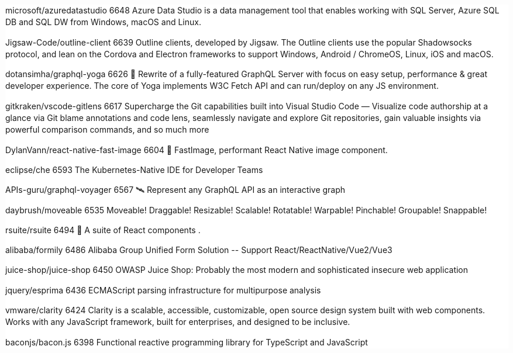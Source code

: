 
microsoft/azuredatastudio                  6648
Azure Data Studio is a data management tool that enables working with SQL Server, Azure SQL DB and SQL DW from Windows, macOS and Linux.


Jigsaw-Code/outline-client                 6639
Outline clients, developed by Jigsaw. The Outline clients use the popular Shadowsocks protocol, and lean on the Cordova and Electron frameworks to support Windows, Android / ChromeOS, Linux, iOS and macOS.


dotansimha/graphql-yoga                    6626
🧘 Rewrite of a fully-featured GraphQL Server with focus on easy setup, performance & great developer experience.  The core of Yoga implements W3C Fetch API and can run/deploy on any JS environment.


gitkraken/vscode-gitlens                   6617
Supercharge the Git capabilities built into Visual Studio Code — Visualize code authorship at a glance via Git blame annotations and code lens, seamlessly navigate and explore Git repositories, gain valuable insights via powerful comparison commands, and so much more


DylanVann/react-native-fast-image          6604
🚩 FastImage, performant React Native image component.


eclipse/che                                6593
The Kubernetes-Native IDE for Developer Teams


APIs-guru/graphql-voyager                  6567
🛰️ Represent any GraphQL API as an interactive graph


daybrush/moveable                          6535
Moveable! Draggable! Resizable! Scalable! Rotatable! Warpable! Pinchable! Groupable! Snappable!


rsuite/rsuite                              6494
🧱 A suite of React components .


alibaba/formily                            6486
Alibaba Group Unified Form Solution -- Support React/ReactNative/Vue2/Vue3


juice-shop/juice-shop                      6450
OWASP Juice Shop: Probably the most modern and sophisticated insecure web application


jquery/esprima                             6436
ECMAScript parsing infrastructure for multipurpose analysis


vmware/clarity                             6424
Clarity is a scalable, accessible, customizable, open source design system built with web components. Works with any JavaScript framework, built for enterprises, and designed to  be inclusive.


baconjs/bacon.js                           6398
Functional reactive programming library for TypeScript and JavaScript

